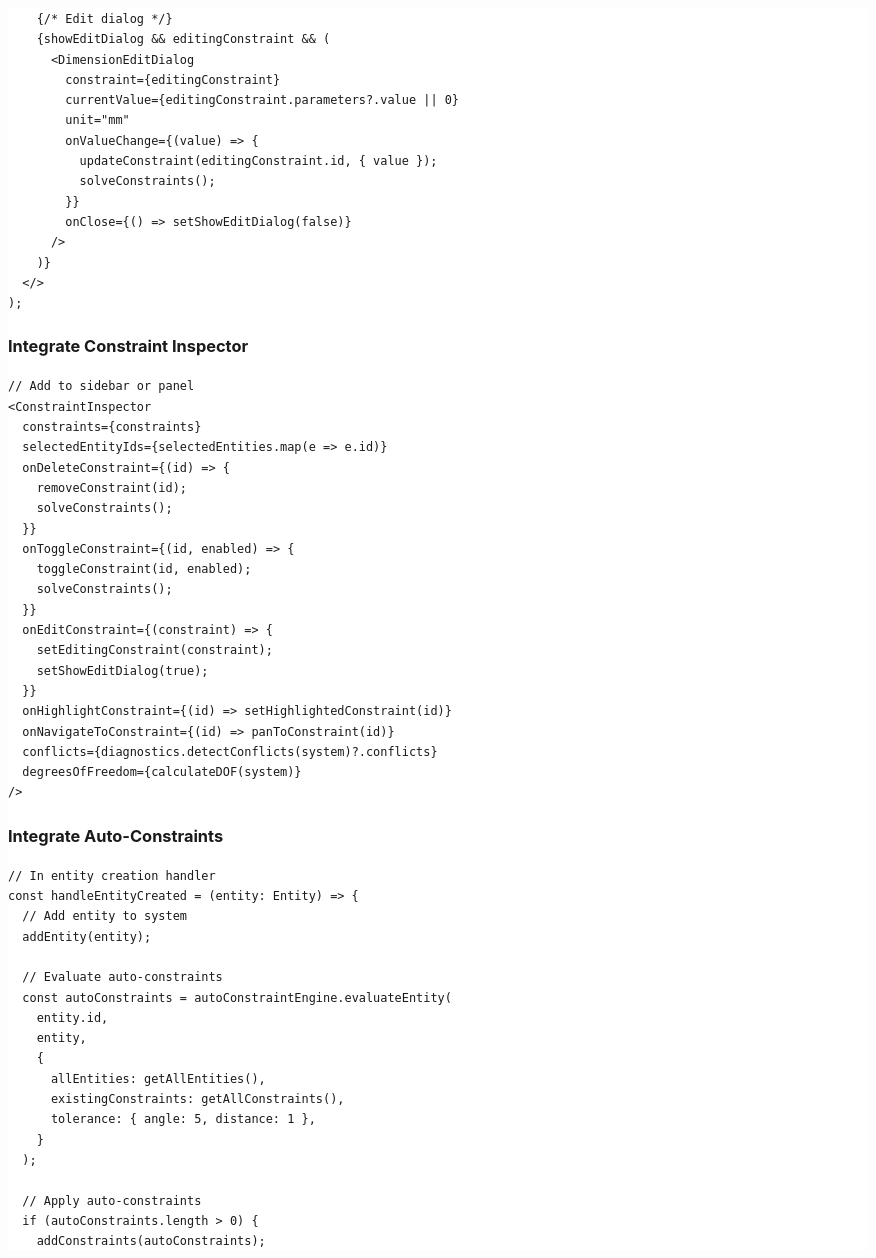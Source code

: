 ```tsx
    {/* Edit dialog */}
    {showEditDialog && editingConstraint && (
      <DimensionEditDialog
        constraint={editingConstraint}
        currentValue={editingConstraint.parameters?.value || 0}
        unit="mm"
        onValueChange={(value) => {
          updateConstraint(editingConstraint.id, { value });
          solveConstraints();
        }}
        onClose={() => setShowEditDialog(false)}
      />
    )}
  </>
);
```

### Integrate Constraint Inspector
```tsx
// Add to sidebar or panel
<ConstraintInspector
  constraints={constraints}
  selectedEntityIds={selectedEntities.map(e => e.id)}
  onDeleteConstraint={(id) => {
    removeConstraint(id);
    solveConstraints();
  }}
  onToggleConstraint={(id, enabled) => {
    toggleConstraint(id, enabled);
    solveConstraints();
  }}
  onEditConstraint={(constraint) => {
    setEditingConstraint(constraint);
    setShowEditDialog(true);
  }}
  onHighlightConstraint={(id) => setHighlightedConstraint(id)}
  onNavigateToConstraint={(id) => panToConstraint(id)}
  conflicts={diagnostics.detectConflicts(system)?.conflicts}
  degreesOfFreedom={calculateDOF(system)}
/>
```

### Integrate Auto-Constraints
```tsx
// In entity creation handler
const handleEntityCreated = (entity: Entity) => {
  // Add entity to system
  addEntity(entity);
  
  // Evaluate auto-constraints
  const autoConstraints = autoConstraintEngine.evaluateEntity(
    entity.id,
    entity,
    {
      allEntities: getAllEntities(),
      existingConstraints: getAllConstraints(),
      tolerance: { angle: 5, distance: 1 },
    }
  );
  
  // Apply auto-constraints
  if (autoConstraints.length > 0) {
    addConstraints(autoConstraints);
```